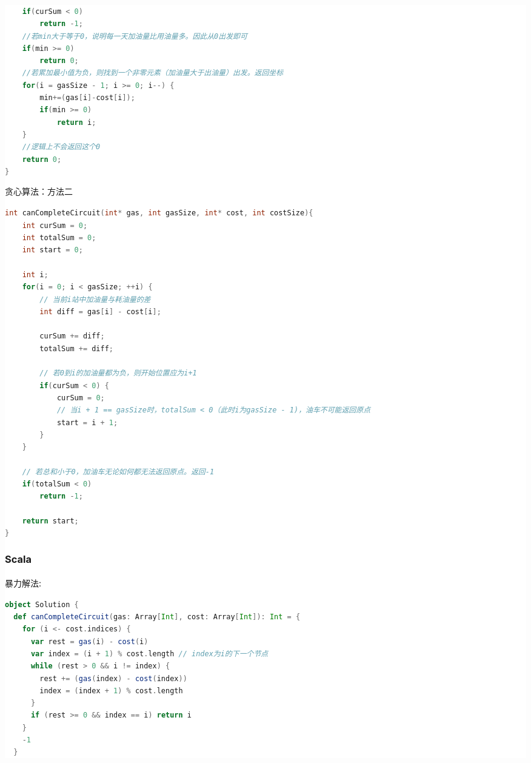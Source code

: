 ```c
    if(curSum < 0)
        return -1;
    //若min大于等于0，说明每一天加油量比用油量多。因此从0出发即可
    if(min >= 0)
        return 0;
    //若累加最小值为负，则找到一个非零元素（加油量大于出油量）出发。返回坐标
    for(i = gasSize - 1; i >= 0; i--) {
        min+=(gas[i]-cost[i]);
        if(min >= 0)
            return i;
    }
    //逻辑上不会返回这个0
    return 0;
}
```

贪心算法：方法二
```c
int canCompleteCircuit(int* gas, int gasSize, int* cost, int costSize){
    int curSum = 0;
    int totalSum = 0;
    int start = 0;

    int i;
    for(i = 0; i < gasSize; ++i) {
        // 当前i站中加油量与耗油量的差
        int diff = gas[i] - cost[i];

        curSum += diff;
        totalSum += diff;

        // 若0到i的加油量都为负，则开始位置应为i+1
        if(curSum < 0) {
            curSum = 0;
            // 当i + 1 == gasSize时，totalSum < 0（此时i为gasSize - 1)，油车不可能返回原点
            start = i + 1;
        }
    }

    // 若总和小于0，加油车无论如何都无法返回原点。返回-1
    if(totalSum < 0)
        return -1;

    return start;
}
```

### Scala

暴力解法:

```scala
object Solution {
  def canCompleteCircuit(gas: Array[Int], cost: Array[Int]): Int = {
    for (i <- cost.indices) {
      var rest = gas(i) - cost(i)
      var index = (i + 1) % cost.length // index为i的下一个节点
      while (rest > 0 && i != index) {
        rest += (gas(index) - cost(index))
        index = (index + 1) % cost.length
      }
      if (rest >= 0 && index == i) return i
    }
    -1
  }
```